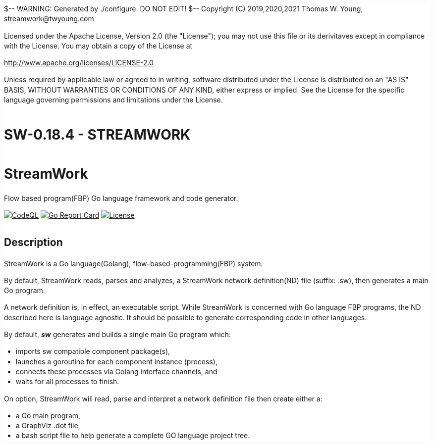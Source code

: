 $-- WARNING: Generated by ./configure.  DO NOT EDIT!
$--
Copyright (C) 2019,2020,2021 Thomas W. Young, streamwork@twyoung.com 

Licensed under the Apache License, Version 2.0 (the "License");
you may not use this file or its derivitaves except in compliance with the License.
You may obtain a copy of the License at

http://www.apache.org/licenses/LICENSE-2.0

Unless required by applicable law or agreed to in writing, software
distributed under the License is distributed on an "AS IS" BASIS,
WITHOUT WARRANTIES OR CONDITIONS OF ANY KIND, either express or implied.
See the License for the specific language governing permissions and
limitations under the License.

SW-0.18.4 - STREAMWORK
======================

StreamWork
==========
         
   Flow based program(FBP) Go language framework and code generator.
         
[![CodeQL](https://github.com/tyoung3/sw/actions/workflows/codeql-analysis.yml/badge.svg)](https://github.com/tyoung3/sw/actions/workflows/codeql-analysis.yml)
[![Go Report Card](https://goreportcard.com/badge/github.com/tyoung3/sw)](https://goreportcard.com/report/github.com/tyoung3/sw)
[![License](https://img.shields.io/badge/License-Apache%202.0-blue.svg)](https://opensource.org/licenses/Apache-2.0)

Description
-----------

StreamWork is a Go language(Golang), flow-based-programming(FBP) system.  	

By default, StreamWork reads, parses and analyzes,  a StreamWork network 
definition(ND) file (suffix: .sw),  then generates a main Go program. 

A network definition is, in effect, an executable
script.  While StreamWork is concerned with 
Go language FBP programs,  the ND described here is language agnostic.  It should be possible 
to generate corresponding code in other languages.         

By default, **_sw_** generates 
and builds a single main Go program which:  

  * imports sw compatible component package(s),  
  * launches a goroutine for each component instance (process),  
  * connects these processes via Golang interface channels, and 
  * waits for all processes to finish.  

On option, StreamWork will read, parse and interpret a network definition file then  create either a:
 
 * a Go main program,
 * a GraphViz .dot file,
 * a bash script file to help generate a complete GO language project tree. 
 